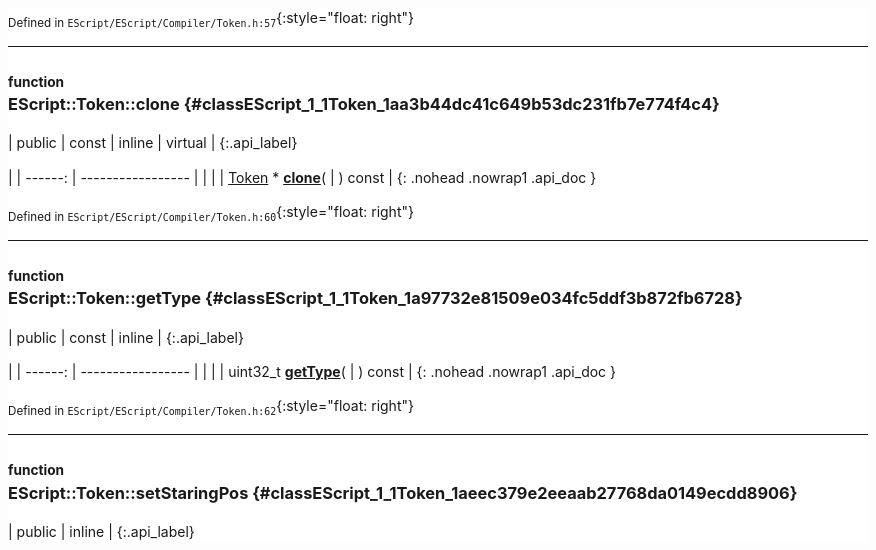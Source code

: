 



<sub>Defined in `EScript/EScript/Compiler/Token.h:57`</sub>{:style="float: right"}

-------------------------------------------------------------------

### <small>function</small><br/> EScript::Token::clone {#classEScript_1_1Token_1aa3b44dc41c649b53dc231fb7e774f4c4}

| public | const | inline | virtual |
{:.api_label}

|
| ------: | ----------------- |
|  |
| [Token](classEScript_1_1Token) * **[clone](#classEScript_1_1Token_1aa3b44dc41c649b53dc231fb7e774f4c4)**( |  ) const |
{: .nohead .nowrap1 .api_doc }





<sub>Defined in `EScript/EScript/Compiler/Token.h:60`</sub>{:style="float: right"}

-------------------------------------------------------------------

### <small>function</small><br/> EScript::Token::getType {#classEScript_1_1Token_1a97732e81509e034fc5ddf3b872fb6728}

| public | const | inline |
{:.api_label}

|
| ------: | ----------------- |
|  |
| uint32_t **[getType](#classEScript_1_1Token_1a97732e81509e034fc5ddf3b872fb6728)**( |  ) const |
{: .nohead .nowrap1 .api_doc }





<sub>Defined in `EScript/EScript/Compiler/Token.h:62`</sub>{:style="float: right"}

-------------------------------------------------------------------

### <small>function</small><br/> EScript::Token::setStaringPos {#classEScript_1_1Token_1aeec379e2eeaab27768da0149ecdd8906}

| public | inline |
{:.api_label}
